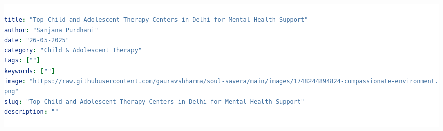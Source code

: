```yaml
---
title: "Top Child and Adolescent Therapy Centers in Delhi for Mental Health Support"
author: "Sanjana Purdhani"
date: "26-05-2025"
category: "Child & Adolescent Therapy"
tags: [""]
keywords: [""]
image: "https://raw.githubusercontent.com/gauravshharma/soul-savera/main/images/1748244894824-compassionate-environment.png"
slug: "Top-Child-and-Adolescent-Therapy-Centers-in-Delhi-for-Mental-Health-Support"
description: ""
---
```

